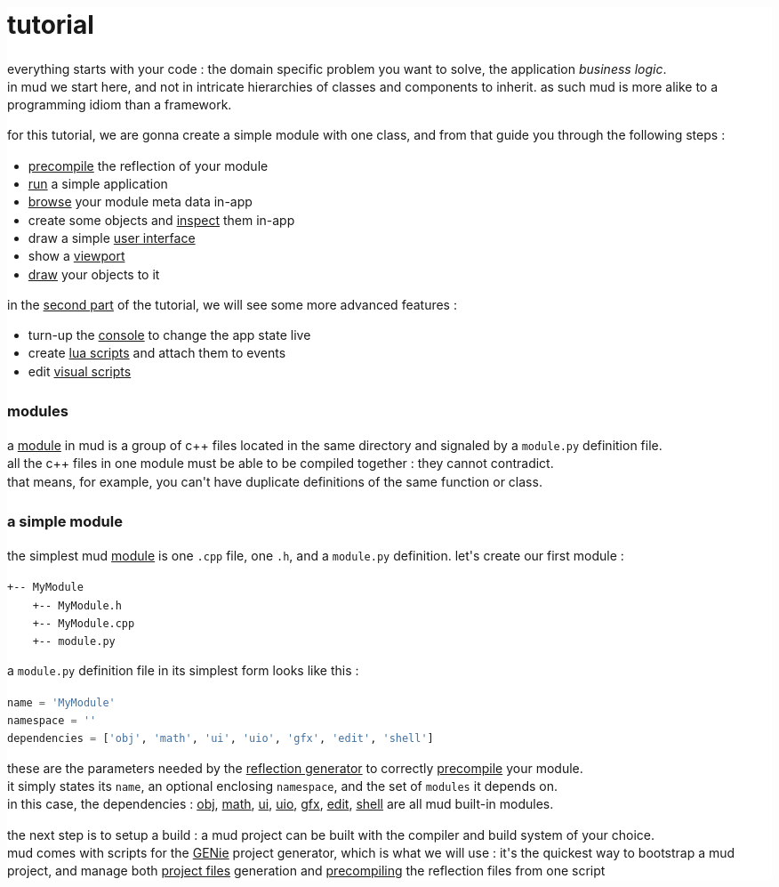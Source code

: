 # tutorial
everything starts with your code : the domain specific problem you want to solve, the application *business logic*.  
in mud we start here, and not in intricate hierarchies of classes and components to inherit. as such mud is more alike to a programming idiom than a framework.  

for this tutorial, we are gonna create a simple module with one class, and from that guide you through the following steps :
- [precompile](#precompiling) the reflection of your module
- [run](#bootstrap) a simple application
- [browse](#inspect-modules-and-types) your module meta data in-app
- create some objects and [inspect](#inspect-objects) them in-app
- draw a simple [user interface](#ui)
- show a [viewport](#viewport)
- [draw](#drawing) your objects to it

in the [second part](tutorial_advanced.md) of the tutorial, we will see some more advanced features :
- turn-up the [console](tutorial_advanced.md#console) to change the app state live
- create [lua scripts](tutorial_advanced.md#scripts) and attach them to events
- edit [visual scripts](tutorial_advanced.md#visual-scripts)

### modules
a [module](modules.md) in mud is a group of c++ files located in the same directory and signaled by a `module.py` definition file.  
all the c++ files in one module must be able to be compiled together : they cannot contradict.  
that means, for example, you can't have duplicate definitions of the same function or class.

### a simple module
the simplest mud [module](modules.md) is one `.cpp` file, one `.h`, and a `module.py` definition. let's create our first module :
```
+-- MyModule
    +-- MyModule.h
    +-- MyModule.cpp
    +-- module.py
```

a `module.py` definition file in its simplest form looks like this :
```python
name = 'MyModule'
namespace = ''
dependencies = ['obj', 'math', 'ui', 'uio', 'gfx', 'edit', 'shell']
```
these are the parameters needed by the [reflection generator](reflection.md#generator) to correctly [precompile](#precompiling) your module.  
it simply states its `name`, an optional enclosing `namespace`, and the set of `modules` it depends on.  
in this case, the dependencies : [obj](meta.md), [math](math.md), [ui](ui.md), [uio](uio.md), [gfx](gfx.md), [edit](edit.md), [shell](shell.md) are all mud built-in modules.

the next step is to setup a build : a mud project can be built with the compiler and build system of your choice.  
mud comes with scripts for the [GENie](https://github.com/bkaradzic/GENie) project generator, which is what we will use : it's the quickest way to bootstrap a mud project, and manage both [project files](#generate-a-project) generation and [precompiling](#precompiling) the reflection files from one script
